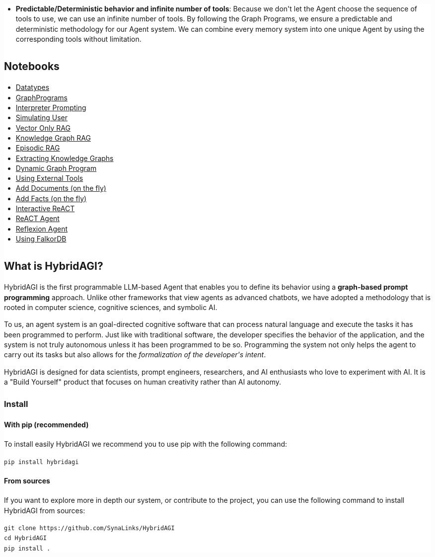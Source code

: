 - **Predictable/Deterministic behavior and infinite number of tools**: Because we don't let the Agent choose the sequence of tools to use, we can use an infinite number of tools. By following the Graph Programs, we ensure a predictable and deterministic methodology for our Agent system. We can combine every memory system into one unique Agent by using the corresponding tools without limitation.

## Notebooks

- [Datatypes](notebooks/datatypes.ipynb)
- [GraphPrograms](notebooks/graph_programs.ipynb)
- [Interpreter Prompting](notebooks/interpreter_prompting.ipynb)
- [Simulating User](notebooks/simulating_user.ipynb)
- [Vector Only RAG](notebooks/vector_only_rag.ipynb)
- [Knowledge Graph RAG](notebooks/knowledge_graph_rag.ipynb)
- [Episodic RAG](notebooks/episodic_memory_rag.ipynb)
- [Extracting Knowledge Graphs](notebooks/extracting_knowledge_graphs.ipynb)
- [Dynamic Graph Program](notebooks/dynamic_graph_program.ipynb)
- [Using External Tools](notebooks/using_external_tools.ipynb)
- [Add Documents (on the fly)](notebooks/updating_documents.ipynb)
- [Add Facts (on the fly)](notebooks/updating_facts.ipynb)
- [Interactive ReACT](notebooks/interactive_react.ipynb)
- [ReACT Agent](notebooks/react_agent.ipynb)
- [Reflexion Agent](notebooks/reflexion_agent.ipynb)
- [Using FalkorDB](notebooks/using_falkordb.ipynb)

## What is HybridAGI?

HybridAGI is the first programmable LLM-based Agent that enables you to define its behavior using a **graph-based prompt programming** approach. Unlike other frameworks that view agents as advanced chatbots, we have adopted a methodology that is rooted in computer science, cognitive sciences, and symbolic AI.

To us, an agent system is an goal-directed cognitive software that can process natural language and execute the tasks it has been programmed to perform. Just like with traditional software, the developer specifies the behavior of the application, and the system is not truly autonomous unless it has been programmed to be so. Programming the system not only helps the agent to carry out its tasks but also allows for the *formalization of the developer's intent*.

HybridAGI is designed for data scientists, prompt engineers, researchers, and AI enthusiasts who love to experiment with AI. It is a "Build Yourself" product that focuses on human creativity rather than AI autonomy.

### Install

#### With pip (recommended)

To install easily HybridAGI we recommend you to use pip with the following command:
```
pip install hybridagi
```

#### From sources

If you want to explore more in depth our system, or contribute to the project, you can use the following command to install HybridAGI from sources:
```
git clone https://github.com/SynaLinks/HybridAGI
cd HybridAGI
pip install .
```
